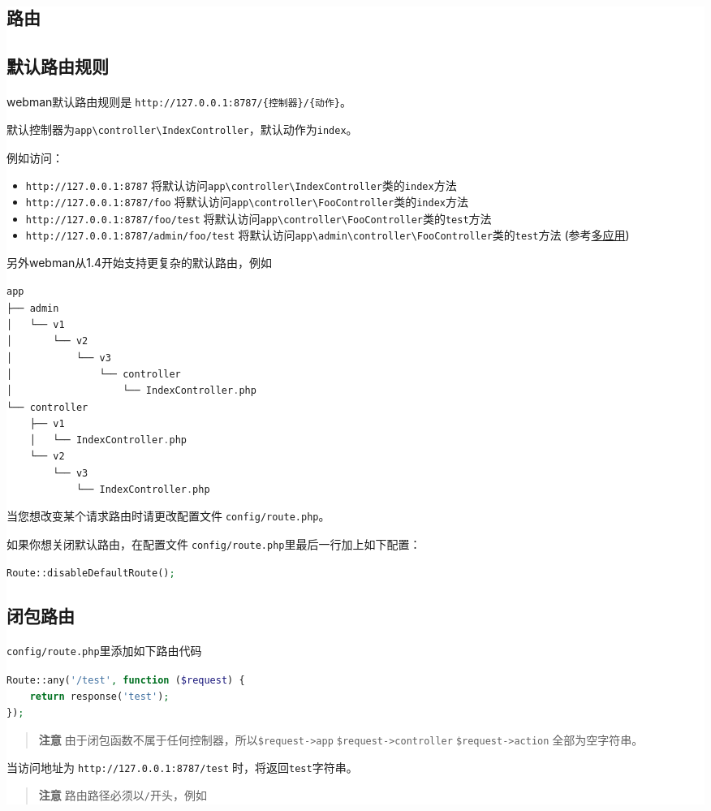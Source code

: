 ## 路由
## 默认路由规则
webman默认路由规则是 `http://127.0.0.1:8787/{控制器}/{动作}`。

默认控制器为`app\controller\IndexController`，默认动作为`index`。

例如访问：
- `http://127.0.0.1:8787` 将默认访问`app\controller\IndexController`类的`index`方法
- `http://127.0.0.1:8787/foo` 将默认访问`app\controller\FooController`类的`index`方法
- `http://127.0.0.1:8787/foo/test` 将默认访问`app\controller\FooController`类的`test`方法
- `http://127.0.0.1:8787/admin/foo/test` 将默认访问`app\admin\controller\FooController`类的`test`方法 (参考[多应用](multiapp.md))

另外webman从1.4开始支持更复杂的默认路由，例如
```php
app
├── admin
│   └── v1
│       └── v2
│           └── v3
│               └── controller
│                   └── IndexController.php
└── controller
    ├── v1
    │   └── IndexController.php
    └── v2
        └── v3
            └── IndexController.php
```

当您想改变某个请求路由时请更改配置文件 `config/route.php`。

如果你想关闭默认路由，在配置文件 `config/route.php`里最后一行加上如下配置：
```php
Route::disableDefaultRoute();
```

## 闭包路由
`config/route.php`里添加如下路由代码
```php
Route::any('/test', function ($request) {
    return response('test');
});

```
> **注意**
> 由于闭包函数不属于任何控制器，所以`$request->app` `$request->controller` `$request->action` 全部为空字符串。

当访问地址为 `http://127.0.0.1:8787/test` 时，将返回`test`字符串。

> **注意**
> 路由路径必须以`/`开头，例如
